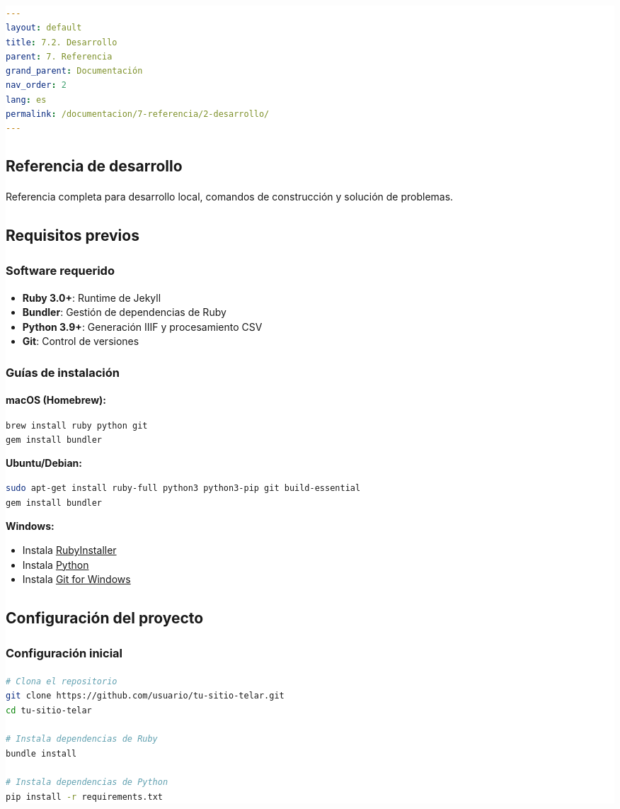 ```yaml
---
layout: default
title: 7.2. Desarrollo
parent: 7. Referencia
grand_parent: Documentación
nav_order: 2
lang: es
permalink: /documentacion/7-referencia/2-desarrollo/
---
```


## Referencia de desarrollo

Referencia completa para desarrollo local, comandos de construcción y solución de problemas.

## Requisitos previos

### Software requerido

- **Ruby 3.0+**: Runtime de Jekyll
- **Bundler**: Gestión de dependencias de Ruby
- **Python 3.9+**: Generación IIIF y procesamiento CSV
- **Git**: Control de versiones

### Guías de instalación

**macOS (Homebrew):**

```bash
brew install ruby python git
gem install bundler
```

**Ubuntu/Debian:**

```bash
sudo apt-get install ruby-full python3 python3-pip git build-essential
gem install bundler
```

**Windows:**

- Instala [RubyInstaller](https://rubyinstaller.org/)
- Instala [Python](https://www.python.org/downloads/)
- Instala [Git for Windows](https://gitforwindows.org/)

## Configuración del proyecto

### Configuración inicial

```bash
# Clona el repositorio
git clone https://github.com/usuario/tu-sitio-telar.git
cd tu-sitio-telar

# Instala dependencias de Ruby
bundle install

# Instala dependencias de Python
pip install -r requirements.txt
```
